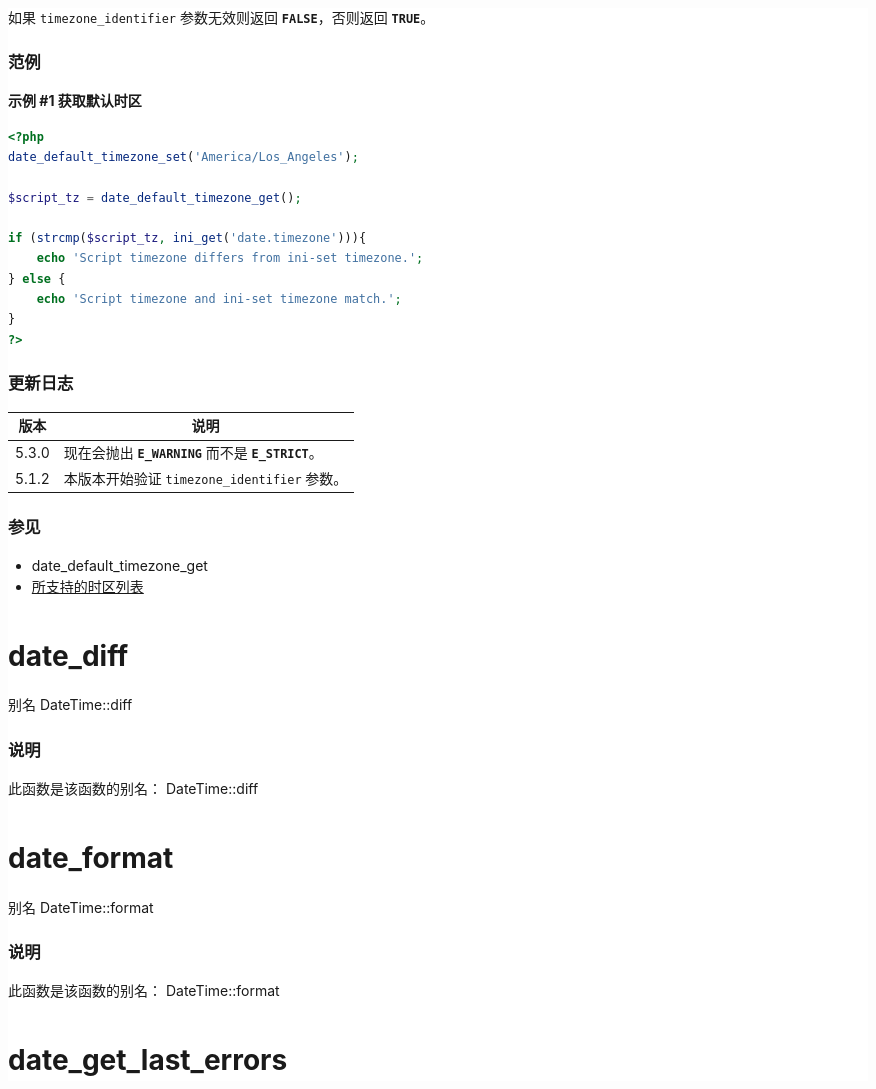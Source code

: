 如果 `timezone_identifier` 参数无效则返回 **`FALSE`**，否则返回
**`TRUE`**。

### 范例

**示例 \#1 获取默认时区**

``` php
<?php
date_default_timezone_set('America/Los_Angeles');

$script_tz = date_default_timezone_get();

if (strcmp($script_tz, ini_get('date.timezone'))){
    echo 'Script timezone differs from ini-set timezone.';
} else {
    echo 'Script timezone and ini-set timezone match.';
}
?>
```

### 更新日志

| 版本  | 说明                                               |
|-------|----------------------------------------------------|
| 5.3.0 | 现在会抛出 **`E_WARNING`** 而不是 **`E_STRICT`**。 |
| 5.1.2 | 本版本开始验证 `timezone_identifier` 参数。        |

### 参见

-   <span class="function">date\_default\_timezone\_get</span>
-   <a href="/timezones.html" class="xref">所支持的时区列表</a>

date\_diff
==========

别名 <span class="methodname">DateTime::diff</span>

### 说明

此函数是该函数的别名： <span class="methodname">DateTime::diff</span>

date\_format
============

别名 <span class="methodname">DateTime::format</span>

### 说明

此函数是该函数的别名： <span class="methodname">DateTime::format</span>

date\_get\_last\_errors
=======================
